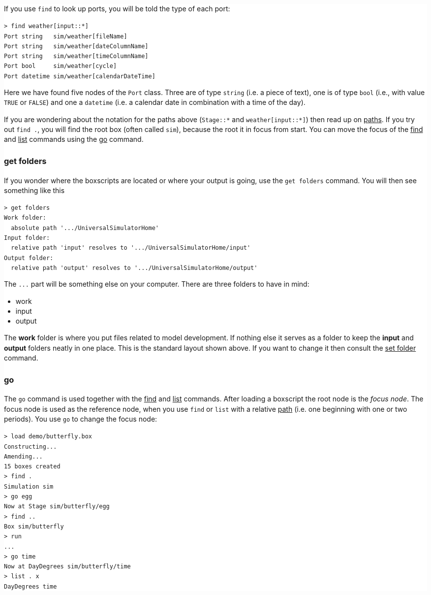 If you use `find` to look up ports, you will be told the type of each port:

```
> find weather[input::*]
Port string   sim/weather[fileName]
Port string   sim/weather[dateColumnName]
Port string   sim/weather[timeColumnName]
Port bool     sim/weather[cycle]
Port datetime sim/weather[calendarDateTime]
```

Here we have found five nodes of the `Port` class. Three are of type `string` (i.e. a piece of text), one is of type `bool` (i.e., with value `TRUE` or `FALSE`) and one a `datetime` (i.e. a calendar date in combination with a time of the day).

If you are wondering about the notation for the paths above (`Stage::*` and `weather[input::*]`) then read up on [paths](#port-paths). If you try out `find .`, you will find the root box (often called `sim`), because the root it in focus from start. You can move the focus of the [find](#find) and [list](#list) commands using the [go](#go) command.

### get folders

If you wonder where the boxscripts are located or where your output is going, use the `get folders` command. You will then see something like this

```
> get folders
Work folder:
  absolute path '.../UniversalSimulatorHome'
Input folder:
  relative path 'input' resolves to '.../UniversalSimulatorHome/input'
Output folder:
  relative path 'output' resolves to '.../UniversalSimulatorHome/output'
```

The `...` part will be something else on your computer. There are three folders to have in mind:

* work
* input
* output

The **work** folder is where you put files related to model development. If nothing else it serves as a folder to keep the **input** and **output** folders neatly in one place. This is the standard layout shown above. If you want to change it then consult the [set folder](#set-folder) command.

### go

The `go` command is used together with the [find](#find) and [list](#list) commands. After loading a boxscript the root node is the *focus node*. The focus node is used as the reference node, when you use `find` or `list` with a relative [path](#port-paths) (i.e. one beginning with one or two periods). You use `go` to change the focus node:

```
> load demo/butterfly.box
Constructing...
Amending...
15 boxes created
> find .
Simulation sim
> go egg
Now at Stage sim/butterfly/egg
> find ..
Box sim/butterfly
> run
...
> go time
Now at DayDegrees sim/butterfly/time
> list . x
DayDegrees time
```